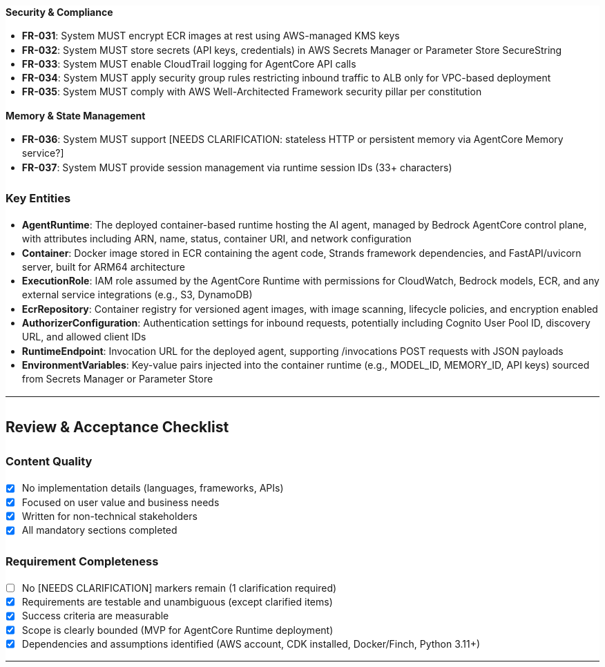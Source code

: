 **Security & Compliance**
- **FR-031**: System MUST encrypt ECR images at rest using AWS-managed KMS keys
- **FR-032**: System MUST store secrets (API keys, credentials) in AWS Secrets Manager or Parameter Store SecureString
- **FR-033**: System MUST enable CloudTrail logging for AgentCore API calls
- **FR-034**: System MUST apply security group rules restricting inbound traffic to ALB only for VPC-based deployment
- **FR-035**: System MUST comply with AWS Well-Architected Framework security pillar per constitution

**Memory & State Management**
- **FR-036**: System MUST support [NEEDS CLARIFICATION: stateless HTTP or persistent memory via AgentCore Memory service?]
- **FR-037**: System MUST provide session management via runtime session IDs (33+ characters)

### Key Entities

- **AgentRuntime**: The deployed container-based runtime hosting the AI agent, managed by Bedrock AgentCore control plane, with attributes including ARN, name, status, container URI, and network configuration
- **Container**: Docker image stored in ECR containing the agent code, Strands framework dependencies, and FastAPI/uvicorn server, built for ARM64 architecture
- **ExecutionRole**: IAM role assumed by the AgentCore Runtime with permissions for CloudWatch, Bedrock models, ECR, and any external service integrations (e.g., S3, DynamoDB)
- **EcrRepository**: Container registry for versioned agent images, with image scanning, lifecycle policies, and encryption enabled
- **AuthorizerConfiguration**: Authentication settings for inbound requests, potentially including Cognito User Pool ID, discovery URL, and allowed client IDs
- **RuntimeEndpoint**: Invocation URL for the deployed agent, supporting /invocations POST requests with JSON payloads
- **EnvironmentVariables**: Key-value pairs injected into the container runtime (e.g., MODEL_ID, MEMORY_ID, API keys) sourced from Secrets Manager or Parameter Store

---

## Review & Acceptance Checklist

### Content Quality
- [x] No implementation details (languages, frameworks, APIs)
- [x] Focused on user value and business needs
- [x] Written for non-technical stakeholders
- [x] All mandatory sections completed

### Requirement Completeness
- [ ] No [NEEDS CLARIFICATION] markers remain (1 clarification required)
- [x] Requirements are testable and unambiguous (except clarified items)
- [x] Success criteria are measurable
- [x] Scope is clearly bounded (MVP for AgentCore Runtime deployment)
- [x] Dependencies and assumptions identified (AWS account, CDK installed, Docker/Finch, Python 3.11+)

---